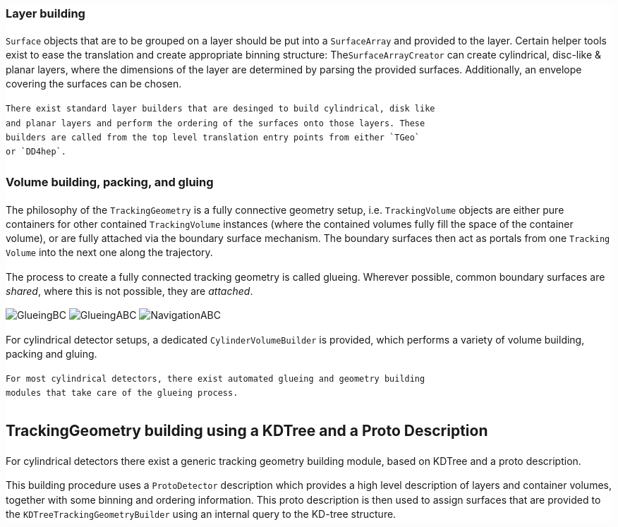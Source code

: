
### Layer building

`Surface` objects that are to be grouped on a layer should be put into a
`SurfaceArray` and provided to the layer. Certain helper tools exist to ease the
translation and create appropriate binning structure: The`SurfaceArrayCreator`
can create cylindrical, disc-like & planar layers, where the dimensions of the
layer are determined by parsing the provided surfaces. Additionally, an envelope
covering the surfaces can be chosen.

```{note}
There exist standard layer builders that are desinged to build cylindrical, disk like 
and planar layers and perform the ordering of the surfaces onto those layers. These
builders are called from the top level translation entry points from either `TGeo` 
or `DD4hep`.
```


### Volume building, packing, and gluing

The philosophy of the `TrackingGeometry` is a fully connective geometry setup,
i.e. `TrackingVolume` objects are either pure containers for other contained
`TrackingVolume` instances (where the contained volumes fully fill the space of
the container volume), or are fully attached via the boundary surface mechanism.
The boundary surfaces then act as portals from one `TrackingVolume` into the
next one along the trajectory.

The process to create a fully connected tracking geometry is called glueing.
Wherever possible, common boundary surfaces are *shared*, where this is not
possible, they are *attached*.

![GlueingBC](/figures/geometry/GlueingBC.png)
![GlueingABC](/figures/geometry/GlueingABC.png)
![NavigationABC](/figures/geometry/NavigationABC.png)

For cylindrical detector setups, a dedicated `CylinderVolumeBuilder` is
provided, which performs a variety of volume building, packing and gluing.

```{note}
For most cylindrical detectors, there exist automated glueing and geometry building 
modules that take care of the glueing process.
```

## TrackingGeometry building using a KDTree and a Proto Description

For cylindrical detectors there exist a generic tracking geometry building module,
based on KDTree and a proto description.

This building procedure uses a `ProtoDetector` description which provides a 
high level description of layers and container volumes, together with some 
binning and ordering information.
This proto description is then used to assign surfaces that are provided to the 
`KDTreeTrackingGeometryBuilder` using an internal query to the KD-tree structure.
